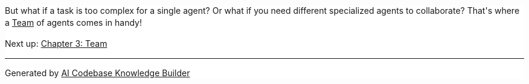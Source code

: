 But what if a task is too complex for a single agent? Or what if you need different specialized agents to collaborate? That's where a [Team](03_team_.md) of agents comes in handy!

Next up: [Chapter 3: Team](03_team_.md)

---

Generated by [AI Codebase Knowledge Builder](https://github.com/The-Pocket/Tutorial-Codebase-Knowledge)
